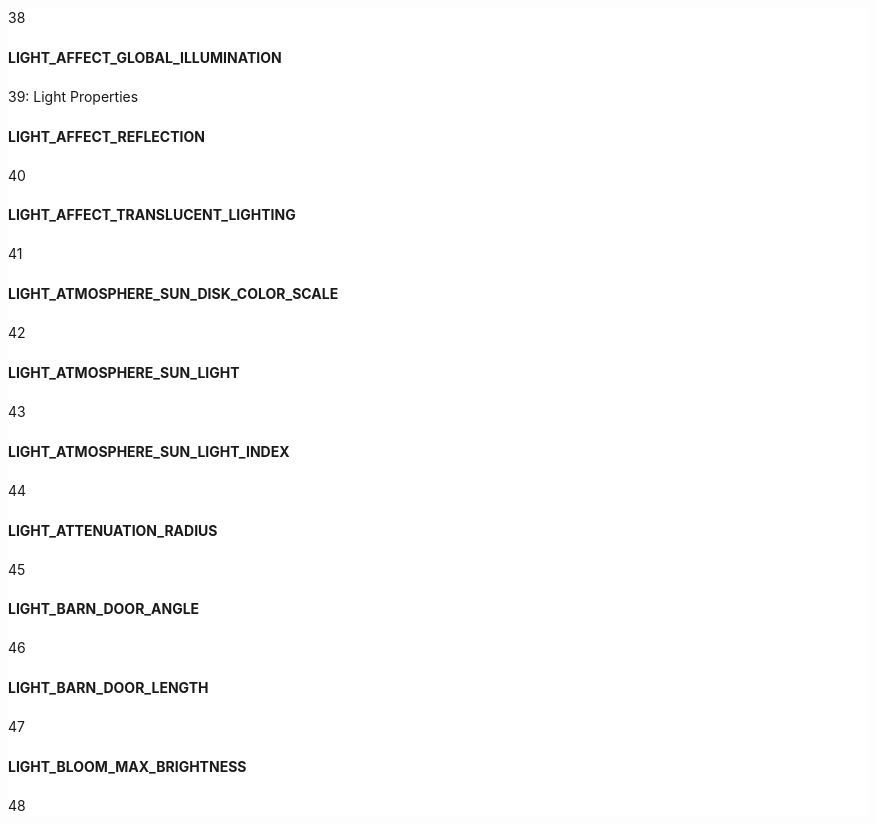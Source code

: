 38

<a id="unreal.InterchangePropertyTracks.LIGHT_AFFECT_GLOBAL_ILLUMINATION"></a>

#### LIGHT_AFFECT_GLOBAL_ILLUMINATION

39: Light Properties

<a id="unreal.InterchangePropertyTracks.LIGHT_AFFECT_REFLECTION"></a>

#### LIGHT_AFFECT_REFLECTION

40

<a id="unreal.InterchangePropertyTracks.LIGHT_AFFECT_TRANSLUCENT_LIGHTING"></a>

#### LIGHT_AFFECT_TRANSLUCENT_LIGHTING

41

<a id="unreal.InterchangePropertyTracks.LIGHT_ATMOSPHERE_SUN_DISK_COLOR_SCALE"></a>

#### LIGHT_ATMOSPHERE_SUN_DISK_COLOR_SCALE

42

<a id="unreal.InterchangePropertyTracks.LIGHT_ATMOSPHERE_SUN_LIGHT"></a>

#### LIGHT_ATMOSPHERE_SUN_LIGHT

43

<a id="unreal.InterchangePropertyTracks.LIGHT_ATMOSPHERE_SUN_LIGHT_INDEX"></a>

#### LIGHT_ATMOSPHERE_SUN_LIGHT_INDEX

44

<a id="unreal.InterchangePropertyTracks.LIGHT_ATTENUATION_RADIUS"></a>

#### LIGHT_ATTENUATION_RADIUS

45

<a id="unreal.InterchangePropertyTracks.LIGHT_BARN_DOOR_ANGLE"></a>

#### LIGHT_BARN_DOOR_ANGLE

46

<a id="unreal.InterchangePropertyTracks.LIGHT_BARN_DOOR_LENGTH"></a>

#### LIGHT_BARN_DOOR_LENGTH

47

<a id="unreal.InterchangePropertyTracks.LIGHT_BLOOM_MAX_BRIGHTNESS"></a>

#### LIGHT_BLOOM_MAX_BRIGHTNESS

48
